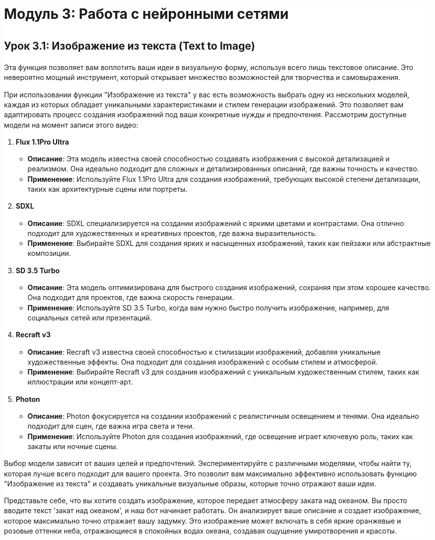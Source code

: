 
# Модуль 3: Работа с нейронными сетями

## Урок 3.1: Изображение из текста (Text to Image)
Эта функция позволяет вам воплотить ваши идеи в визуальную форму, используя всего лишь текстовое описание. Это невероятно мощный инструмент, который открывает множество возможностей для творчества и самовыражения.

При использовании функции "Изображение из текста" у вас есть возможность выбрать одну из нескольких моделей, каждая из которых обладает уникальными характеристиками и стилем генерации изображений. Это позволяет вам адаптировать процесс создания изображений под ваши конкретные нужды и предпочтения. Рассмотрим доступные модели на момент записи этого видео:

1. **Flux 1.1Pro Ultra**
   - **Описание**: Эта модель известна своей способностью создавать изображения с высокой детализацией и реализмом. Она идеально подходит для сложных и детализированных описаний, где важны точность и качество.
   - **Применение**: Используйте Flux 1.1Pro Ultra для создания изображений, требующих высокой степени детализации, таких как архитектурные сцены или портреты.

2. **SDXL**
   - **Описание**: SDXL специализируется на создании изображений с яркими цветами и контрастами. Она отлично подходит для художественных и креативных проектов, где важна выразительность.
   - **Применение**: Выбирайте SDXL для создания ярких и насыщенных изображений, таких как пейзажи или абстрактные композиции.

3. **SD 3.5 Turbo**
   - **Описание**: Эта модель оптимизирована для быстрого создания изображений, сохраняя при этом хорошее качество. Она подходит для проектов, где важна скорость генерации.
   - **Применение**: Используйте SD 3.5 Turbo, когда вам нужно быстро получить изображение, например, для социальных сетей или презентаций.

4. **Recraft v3**
   - **Описание**: Recraft v3 известна своей способностью к стилизации изображений, добавляя уникальные художественные эффекты. Она подходит для создания изображений с особым стилем и атмосферой.
   - **Применение**: Выбирайте Recraft v3 для создания изображений с уникальным художественным стилем, таких как иллюстрации или концепт-арт.

5. **Photon**
   - **Описание**: Photon фокусируется на создании изображений с реалистичным освещением и тенями. Она идеально подходит для сцен, где важна игра света и тени.
   - **Применение**: Используйте Photon для создания изображений, где освещение играет ключевую роль, таких как закаты или ночные сцены.

Выбор модели зависит от ваших целей и предпочтений. Экспериментируйте с различными моделями, чтобы найти ту, которая лучше всего подходит для вашего проекта. Это позволит вам максимально эффективно использовать функцию "Изображение из текста" и создавать уникальные визуальные образы, которые точно отражают ваши идеи.

Представьте себе, что вы хотите создать изображение, которое передает атмосферу заката над океаном. Вы просто вводите текст 'закат над океаном', и наш бот начинает работать. Он анализирует ваше описание и создает изображение, которое максимально точно отражает вашу задумку. Это изображение может включать в себя яркие оранжевые и розовые оттенки неба, отражающиеся в спокойных водах океана, создавая ощущение умиротворения и красоты.
